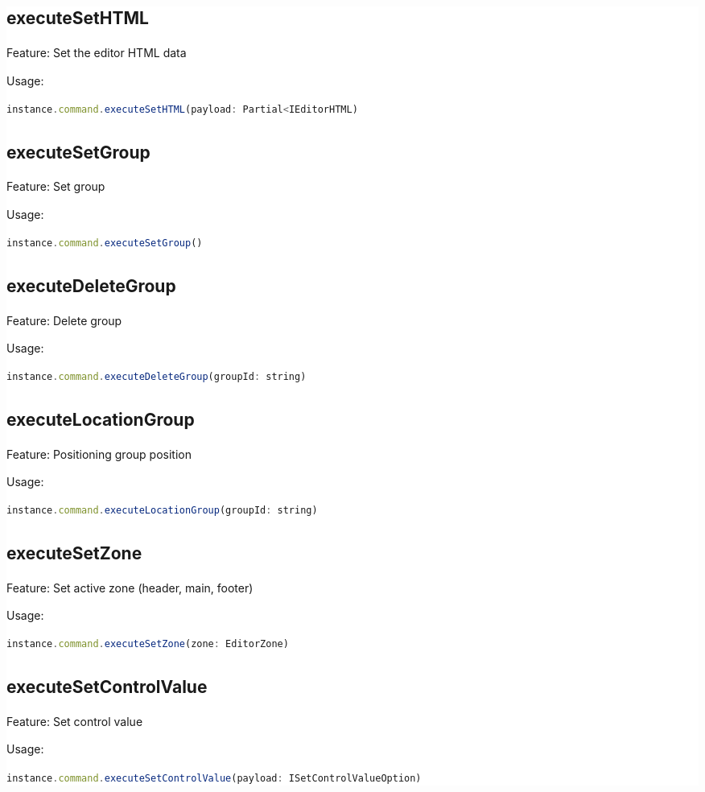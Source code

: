 ## executeSetHTML

Feature: Set the editor HTML data

Usage:

```javascript
instance.command.executeSetHTML(payload: Partial<IEditorHTML)
```

## executeSetGroup

Feature: Set group

Usage:

```javascript
instance.command.executeSetGroup()
```

## executeDeleteGroup

Feature: Delete group

Usage:

```javascript
instance.command.executeDeleteGroup(groupId: string)
```

## executeLocationGroup

Feature: Positioning group position

Usage:

```javascript
instance.command.executeLocationGroup(groupId: string)
```

## executeSetZone

Feature: Set active zone (header, main, footer)

Usage:

```javascript
instance.command.executeSetZone(zone: EditorZone)
```

## executeSetControlValue

Feature: Set control value

Usage:

```javascript
instance.command.executeSetControlValue(payload: ISetControlValueOption)
```
